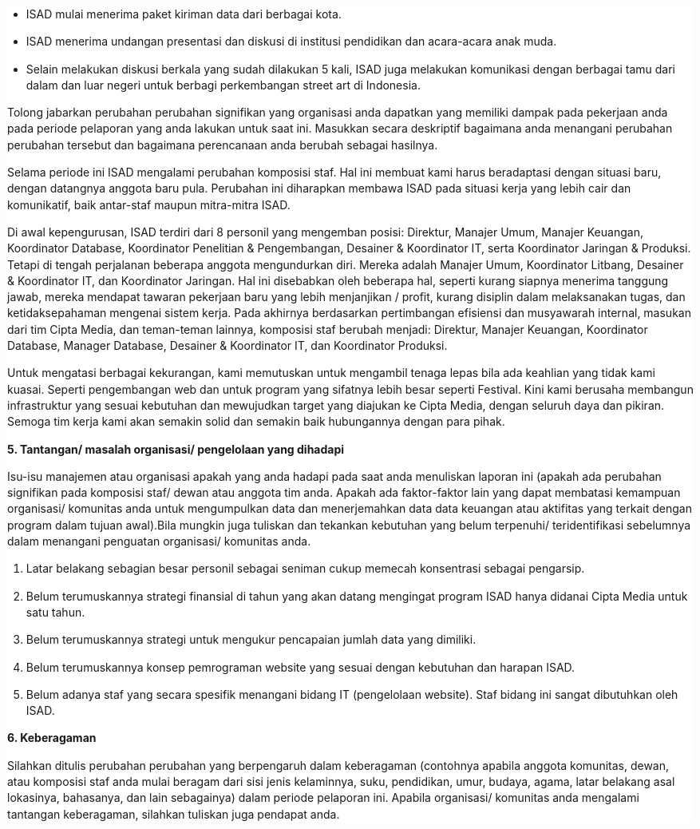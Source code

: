   * ISAD mulai menerima paket kiriman data dari berbagai kota.

  * ISAD menerima undangan presentasi dan diskusi di institusi pendidikan dan acara-acara anak muda.

  * Selain melakukan diskusi berkala yang sudah dilakukan 5 kali, ISAD juga melakukan komunikasi dengan berbagai tamu dari dalam dan luar negeri untuk berbagi perkembangan street art di Indonesia.

Tolong jabarkan perubahan perubahan signifikan yang organisasi anda dapatkan yang memiliki dampak pada pekerjaan anda pada periode pelaporan yang anda lakukan untuk saat ini. Masukkan secara deskriptif bagaimana anda menangani perubahan perubahan tersebut dan bagaimana perencanaan anda berubah sebagai hasilnya.

  Selama periode ini ISAD mengalami perubahan komposisi staf. Hal ini membuat kami harus beradaptasi dengan situasi baru, dengan datangnya anggota baru pula. Perubahan ini diharapkan membawa ISAD pada situasi kerja yang lebih cair dan komunikatif, baik antar-staf maupun mitra-mitra ISAD.

  Di awal kepengurusan, ISAD terdiri dari 8 personil yang mengemban posisi: Direktur, Manajer Umum, Manajer Keuangan, Koordinator Database, Koordinator Penelitian & Pengembangan, Desainer & Koordinator IT, serta Koordinator Jaringan & Produksi. Tetapi di tengah perjalanan beberapa anggota mengundurkan diri. Mereka adalah Manajer Umum, Koordinator Litbang, Desainer & Koordinator IT, dan Koordinator Jaringan. Hal ini disebabkan oleh beberapa hal, seperti kurang siapnya menerima tanggung jawab, mereka mendapat tawaran pekerjaan baru yang lebih menjanjikan / profit, kurang disiplin dalam melaksanakan tugas, dan ketidaksepahaman mengenai sistem kerja. Pada akhirnya berdasarkan pertimbangan efisiensi dan musyawarah internal, masukan dari tim Cipta Media, dan teman-teman lainnya, komposisi staf berubah menjadi: Direktur, Manajer Keuangan, Koordinator Database, Manager Database, Desainer & Koordinator IT, dan Koordinator Produksi.

  Untuk mengatasi berbagai kekurangan, kami memutuskan untuk mengambil tenaga lepas bila ada keahlian yang tidak kami kuasai. Seperti pengembangan web dan untuk program yang sifatnya lebih besar seperti Festival. Kini kami berusaha membangun infrastruktur yang sesuai kebutuhan dan mewujudkan target yang diajukan ke Cipta Media, dengan seluruh daya dan pikiran. Semoga tim kerja kami akan semakin solid dan semakin baik hubungannya dengan para pihak.

**5. Tantangan/ masalah organisasi/ pengelolaan yang dihadapi**

Isu-isu manajemen atau organisasi apakah yang anda hadapi pada saat anda menuliskan laporan ini (apakah ada perubahan signifikan pada komposisi staf/ dewan atau anggota tim anda. Apakah ada faktor-faktor lain yang dapat membatasi kemampuan organisasi/ komunitas anda untuk mengumpulkan data dan menerjemahkan data data keuangan atau aktifitas yang terkait dengan program dalam tujuan awal).Bila mungkin juga tuliskan dan tekankan kebutuhan yang belum terpenuhi/ teridentifikasi sebelumnya dalam menangani penguatan organisasi/ komunitas anda.

  1. Latar belakang sebagian besar personil sebagai seniman cukup memecah konsentrasi sebagai pengarsip.

  2. Belum terumuskannya strategi finansial di tahun yang akan datang mengingat program ISAD hanya didanai Cipta Media untuk satu tahun.

  3. Belum terumuskannya strategi untuk mengukur pencapaian jumlah data yang dimiliki.

  4. Belum terumuskannya konsep pemrograman website yang sesuai dengan kebutuhan dan harapan ISAD.

  5. Belum adanya staf yang secara spesifik menangani bidang IT (pengelolaan website). Staf bidang ini sangat dibutuhkan oleh ISAD.

**6. Keberagaman**

Silahkan ditulis perubahan perubahan yang berpengaruh dalam keberagaman (contohnya apabila anggota komunitas, dewan, atau komposisi staf anda mulai beragam dari sisi jenis kelaminnya, suku, pendidikan, umur, budaya, agama, latar belakang asal lokasinya, bahasanya, dan lain sebagainya) dalam periode pelaporan ini. Apabila organisasi/ komunitas anda mengalami tantangan keberagaman, silahkan tuliskan juga pendapat anda.
